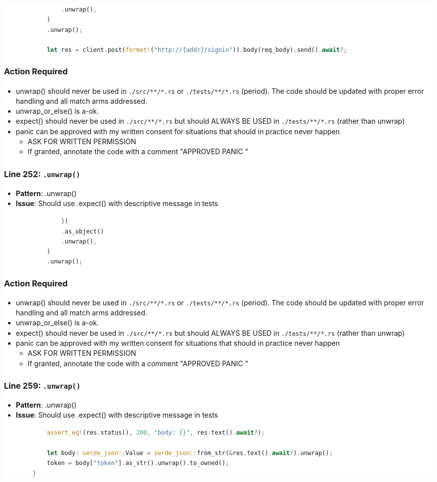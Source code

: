 ```rust
				.unwrap(),
			)
			.unwrap();

			let res = client.post(format!("http://{addr}/signin")).body(req_body).send().await?;
```

### Action Required

- unwrap() should never be used in `./src/**/*.rs` or `./tests/**/*.rs` (period). The code should be updated with proper error handling and all match arms addressed.
- unwrap_or_else() is a-ok. 
- expect() should never be used in `./src/**/*.rs` but should ALWAYS BE USED in `./tests/**/*.rs` (rather than unwrap)
- panic can be approved with my written consent for situations that should in practice never happen  
  - ASK FOR WRITTEN PERMISSION
  - If granted, annotate the code with a comment "APPROVED PANIC "


### Line 252: `.unwrap()`

- **Pattern**: .unwrap()
- **Issue**: Should use .expect() with descriptive message in tests

```rust
				})
				.as_object()
				.unwrap(),
			)
			.unwrap();
```

### Action Required

- unwrap() should never be used in `./src/**/*.rs` or `./tests/**/*.rs` (period). The code should be updated with proper error handling and all match arms addressed.
- unwrap_or_else() is a-ok. 
- expect() should never be used in `./src/**/*.rs` but should ALWAYS BE USED in `./tests/**/*.rs` (rather than unwrap)
- panic can be approved with my written consent for situations that should in practice never happen  
  - ASK FOR WRITTEN PERMISSION
  - If granted, annotate the code with a comment "APPROVED PANIC "


### Line 259: `.unwrap()`

- **Pattern**: .unwrap()
- **Issue**: Should use .expect() with descriptive message in tests

```rust
			assert_eq!(res.status(), 200, "body: {}", res.text().await?);

			let body: serde_json::Value = serde_json::from_str(&res.text().await?).unwrap();
			token = body["token"].as_str().unwrap().to_owned();
		}
```
